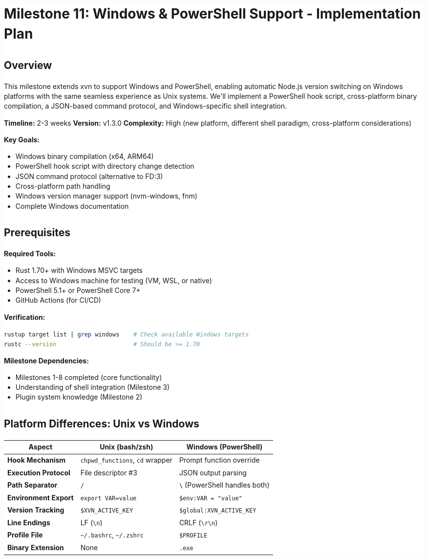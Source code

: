 # Milestone 11: Windows & PowerShell Support - Implementation Plan

## Overview

This milestone extends xvn to support Windows and PowerShell, enabling automatic Node.js version switching on Windows platforms with the same seamless experience as Unix systems. We'll implement a PowerShell hook script, cross-platform binary compilation, a JSON-based command protocol, and Windows-specific shell integration.

**Timeline:** 2-3 weeks
**Version:** v1.3.0
**Complexity:** High (new platform, different shell paradigm, cross-platform considerations)

**Key Goals:**
- Windows binary compilation (x64, ARM64)
- PowerShell hook script with directory change detection
- JSON command protocol (alternative to FD:3)
- Cross-platform path handling
- Windows version manager support (nvm-windows, fnm)
- Complete Windows documentation

## Prerequisites

**Required Tools:**
- Rust 1.70+ with Windows MSVC targets
- Access to Windows machine for testing (VM, WSL, or native)
- PowerShell 5.1+ or PowerShell Core 7+
- GitHub Actions (for CI/CD)

**Verification:**
```bash
rustup target list | grep windows    # Check available Windows targets
rustc --version                      # Should be >= 1.70
```

**Milestone Dependencies:**
- Milestones 1-8 completed (core functionality)
- Understanding of shell integration (Milestone 3)
- Plugin system knowledge (Milestone 2)

## Platform Differences: Unix vs Windows

| Aspect | Unix (bash/zsh) | Windows (PowerShell) |
|--------|----------------|---------------------|
| **Hook Mechanism** | `chpwd_functions`, `cd` wrapper | Prompt function override |
| **Execution Protocol** | File descriptor #3 | JSON output parsing |
| **Path Separator** | `/` | `\` (PowerShell handles both) |
| **Environment Export** | `export VAR=value` | `$env:VAR = "value"` |
| **Version Tracking** | `$XVN_ACTIVE_KEY` | `$global:XVN_ACTIVE_KEY` |
| **Line Endings** | LF (`\n`) | CRLF (`\r\n`) |
| **Profile File** | `~/.bashrc`, `~/.zshrc` | `$PROFILE` |
| **Binary Extension** | None | `.exe` |
